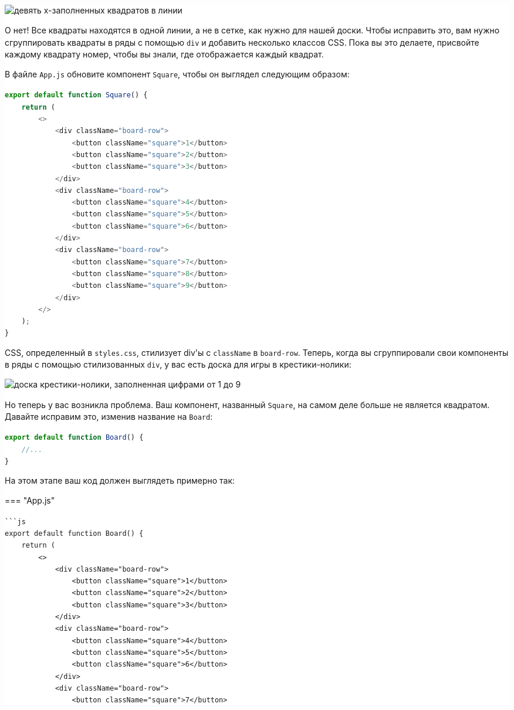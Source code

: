 ![девять x-заполненных квадратов в линии](nine-x-filled-squares.png)

О нет! Все квадраты находятся в одной линии, а не в сетке, как нужно для нашей доски. Чтобы исправить это, вам нужно сгруппировать квадраты в ряды с помощью `div` и добавить несколько классов CSS. Пока вы это делаете, присвойте каждому квадрату номер, чтобы вы знали, где отображается каждый квадрат.

В файле `App.js` обновите компонент `Square`, чтобы он выглядел следующим образом:

```js hl_lines="3-19"
export default function Square() {
    return (
        <>
            <div className="board-row">
                <button className="square">1</button>
                <button className="square">2</button>
                <button className="square">3</button>
            </div>
            <div className="board-row">
                <button className="square">4</button>
                <button className="square">5</button>
                <button className="square">6</button>
            </div>
            <div className="board-row">
                <button className="square">7</button>
                <button className="square">8</button>
                <button className="square">9</button>
            </div>
        </>
    );
}
```

CSS, определенный в `styles.css`, стилизует div'ы с `className` в `board-row`. Теперь, когда вы сгруппировали свои компоненты в ряды с помощью стилизованных `div`, у вас есть доска для игры в крестики-нолики:

![доска крестики-нолики, заполненная цифрами от 1 до 9](number-filled-board.png)

Но теперь у вас возникла проблема. Ваш компонент, названный `Square`, на самом деле больше не является квадратом. Давайте исправим это, изменив название на `Board`:

```js hl_lines="1"
export default function Board() {
    //...
}
```

На этом этапе ваш код должен выглядеть примерно так:

=== "App.js"

    ```js
    export default function Board() {
    	return (
    		<>
    			<div className="board-row">
    				<button className="square">1</button>
    				<button className="square">2</button>
    				<button className="square">3</button>
    			</div>
    			<div className="board-row">
    				<button className="square">4</button>
    				<button className="square">5</button>
    				<button className="square">6</button>
    			</div>
    			<div className="board-row">
    				<button className="square">7</button>